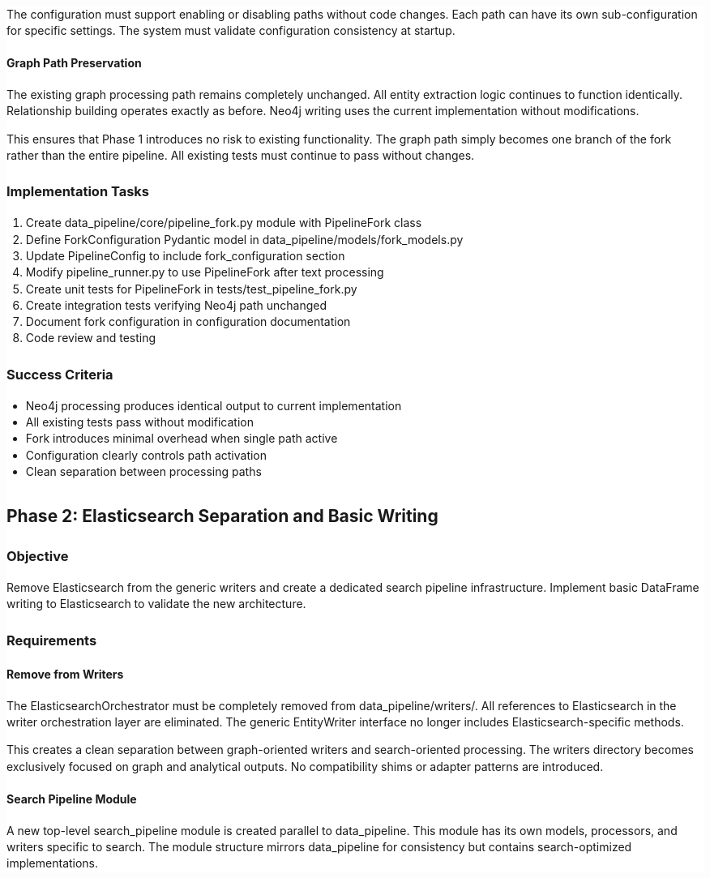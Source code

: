 The configuration must support enabling or disabling paths without code changes. Each path can have its own sub-configuration for specific settings. The system must validate configuration consistency at startup.

#### Graph Path Preservation
The existing graph processing path remains completely unchanged. All entity extraction logic continues to function identically. Relationship building operates exactly as before. Neo4j writing uses the current implementation without modifications.

This ensures that Phase 1 introduces no risk to existing functionality. The graph path simply becomes one branch of the fork rather than the entire pipeline. All existing tests must continue to pass without changes.

### Implementation Tasks

1. Create data_pipeline/core/pipeline_fork.py module with PipelineFork class
2. Define ForkConfiguration Pydantic model in data_pipeline/models/fork_models.py
3. Update PipelineConfig to include fork_configuration section
4. Modify pipeline_runner.py to use PipelineFork after text processing
5. Create unit tests for PipelineFork in tests/test_pipeline_fork.py
6. Create integration tests verifying Neo4j path unchanged
7. Document fork configuration in configuration documentation
8. Code review and testing

### Success Criteria

- Neo4j processing produces identical output to current implementation
- All existing tests pass without modification
- Fork introduces minimal overhead when single path active
- Configuration clearly controls path activation
- Clean separation between processing paths

## Phase 2: Elasticsearch Separation and Basic Writing

### Objective
Remove Elasticsearch from the generic writers and create a dedicated search pipeline infrastructure. Implement basic DataFrame writing to Elasticsearch to validate the new architecture.

### Requirements

#### Remove from Writers
The ElasticsearchOrchestrator must be completely removed from data_pipeline/writers/. All references to Elasticsearch in the writer orchestration layer are eliminated. The generic EntityWriter interface no longer includes Elasticsearch-specific methods.

This creates a clean separation between graph-oriented writers and search-oriented processing. The writers directory becomes exclusively focused on graph and analytical outputs. No compatibility shims or adapter patterns are introduced.

#### Search Pipeline Module
A new top-level search_pipeline module is created parallel to data_pipeline. This module has its own models, processors, and writers specific to search. The module structure mirrors data_pipeline for consistency but contains search-optimized implementations.
